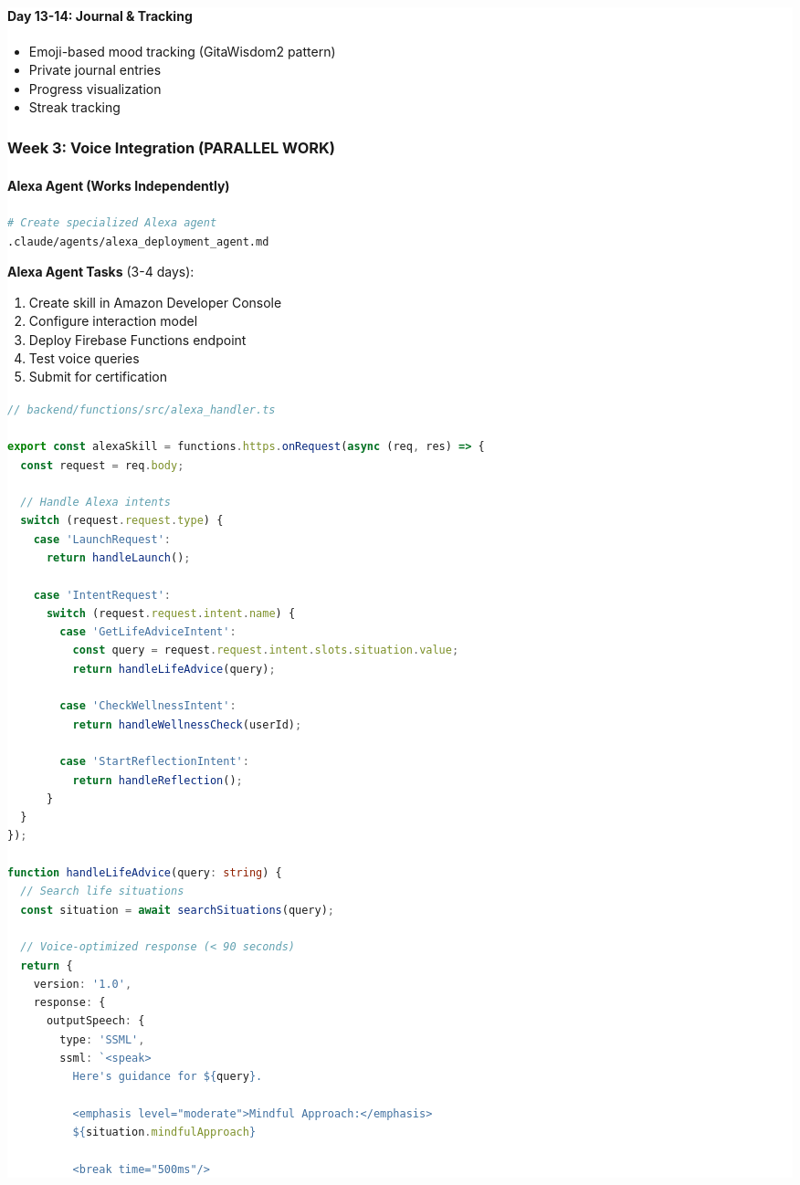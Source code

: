 #### Day 13-14: Journal & Tracking
- Emoji-based mood tracking (GitaWisdom2 pattern)
- Private journal entries
- Progress visualization
- Streak tracking

### **Week 3: Voice Integration (PARALLEL WORK)**

#### Alexa Agent (Works Independently)
```bash
# Create specialized Alexa agent
.claude/agents/alexa_deployment_agent.md
```

**Alexa Agent Tasks** (3-4 days):
1. Create skill in Amazon Developer Console
2. Configure interaction model
3. Deploy Firebase Functions endpoint
4. Test voice queries
5. Submit for certification

```typescript
// backend/functions/src/alexa_handler.ts

export const alexaSkill = functions.https.onRequest(async (req, res) => {
  const request = req.body;

  // Handle Alexa intents
  switch (request.request.type) {
    case 'LaunchRequest':
      return handleLaunch();

    case 'IntentRequest':
      switch (request.request.intent.name) {
        case 'GetLifeAdviceIntent':
          const query = request.request.intent.slots.situation.value;
          return handleLifeAdvice(query);

        case 'CheckWellnessIntent':
          return handleWellnessCheck(userId);

        case 'StartReflectionIntent':
          return handleReflection();
      }
  }
});

function handleLifeAdvice(query: string) {
  // Search life situations
  const situation = await searchSituations(query);

  // Voice-optimized response (< 90 seconds)
  return {
    version: '1.0',
    response: {
      outputSpeech: {
        type: 'SSML',
        ssml: `<speak>
          Here's guidance for ${query}.

          <emphasis level="moderate">Mindful Approach:</emphasis>
          ${situation.mindfulApproach}

          <break time="500ms"/>
```